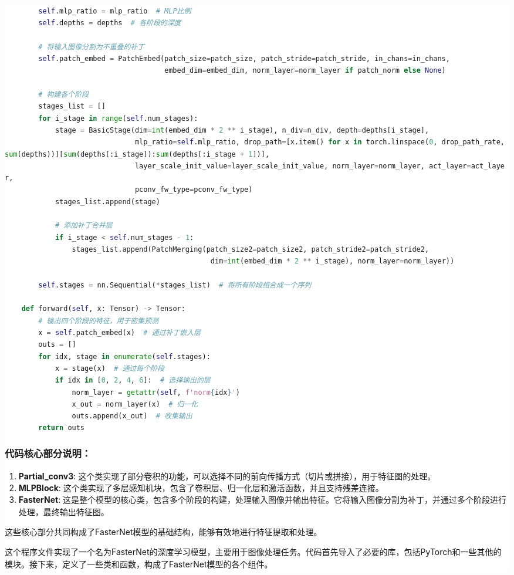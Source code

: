 ```python
        self.mlp_ratio = mlp_ratio  # MLP比例
        self.depths = depths  # 各阶段的深度

        # 将输入图像分割为不重叠的补丁
        self.patch_embed = PatchEmbed(patch_size=patch_size, patch_stride=patch_stride, in_chans=in_chans,
                                      embed_dim=embed_dim, norm_layer=norm_layer if patch_norm else None)

        # 构建各个阶段
        stages_list = []
        for i_stage in range(self.num_stages):
            stage = BasicStage(dim=int(embed_dim * 2 ** i_stage), n_div=n_div, depth=depths[i_stage],
                               mlp_ratio=self.mlp_ratio, drop_path=[x.item() for x in torch.linspace(0, drop_path_rate, sum(depths))][sum(depths[:i_stage]):sum(depths[:i_stage + 1])],
                               layer_scale_init_value=layer_scale_init_value, norm_layer=norm_layer, act_layer=act_layer,
                               pconv_fw_type=pconv_fw_type)
            stages_list.append(stage)

            # 添加补丁合并层
            if i_stage < self.num_stages - 1:
                stages_list.append(PatchMerging(patch_size2=patch_size2, patch_stride2=patch_stride2,
                                                 dim=int(embed_dim * 2 ** i_stage), norm_layer=norm_layer))

        self.stages = nn.Sequential(*stages_list)  # 将所有阶段组合成一个序列

    def forward(self, x: Tensor) -> Tensor:
        # 输出四个阶段的特征，用于密集预测
        x = self.patch_embed(x)  # 通过补丁嵌入层
        outs = []
        for idx, stage in enumerate(self.stages):
            x = stage(x)  # 通过每个阶段
            if idx in [0, 2, 4, 6]:  # 选择输出的层
                norm_layer = getattr(self, f'norm{idx}')
                x_out = norm_layer(x)  # 归一化
                outs.append(x_out)  # 收集输出
        return outs
```

### 代码核心部分说明：
1. **Partial_conv3**: 这个类实现了部分卷积的功能，可以选择不同的前向传播方式（切片或拼接），用于特征图的处理。
2. **MLPBlock**: 这个类实现了多层感知机块，包含了卷积层、归一化层和激活函数，并且支持残差连接。
3. **FasterNet**: 这是整个模型的核心类，包含多个阶段的构建，处理输入图像并输出特征。它将输入图像分割为补丁，并通过多个阶段进行处理，最终输出特征图。

这些核心部分共同构成了FasterNet模型的基础结构，能够有效地进行特征提取和处理。

这个程序文件实现了一个名为FasterNet的深度学习模型，主要用于图像处理任务。代码首先导入了必要的库，包括PyTorch和一些其他的模块。接下来，定义了一些类和函数，构成了FasterNet模型的各个组件。

